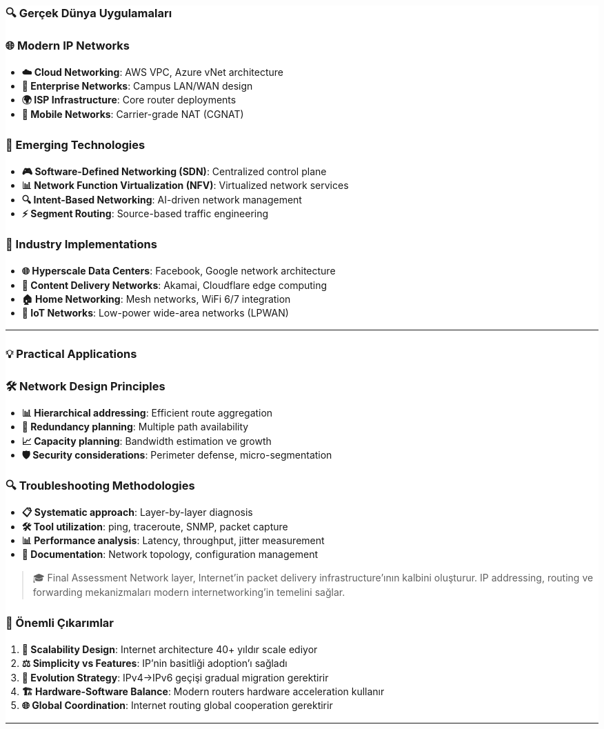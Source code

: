 
### 🔍 Gerçek Dünya Uygulamaları

### 🌐 Modern IP Networks

- **☁️ Cloud Networking**: AWS VPC, Azure vNet architecture
- **🏢 Enterprise Networks**: Campus LAN/WAN design
- **🌍 ISP Infrastructure**: Core router deployments
- **📱 Mobile Networks**: Carrier-grade NAT (CGNAT)

### 🚀 Emerging Technologies

- **🎮 Software-Defined Networking (SDN)**: Centralized control plane
- **📊 Network Function Virtualization (NFV)**: Virtualized network services
- **🔍 Intent-Based Networking**: AI-driven network management
- **⚡ Segment Routing**: Source-based traffic engineering

### 🔧 Industry Implementations

- **🌐 Hyperscale Data Centers**: Facebook, Google network architecture
- **📡 Content Delivery Networks**: Akamai, Cloudflare edge computing
- **🏠 Home Networking**: Mesh networks, WiFi 6/7 integration
- **🚗 IoT Networks**: Low-power wide-area networks (LPWAN)

---

### 💡 Practical Applications

### 🛠️ Network Design Principles

- **📊 Hierarchical addressing**: Efficient route aggregation
- **🔄 Redundancy planning**: Multiple path availability
- **📈 Capacity planning**: Bandwidth estimation ve growth
- **🛡️ Security considerations**: Perimeter defense, micro-segmentation

### 🔍 Troubleshooting Methodologies

- **📋 Systematic approach**: Layer-by-layer diagnosis
- **🛠️ Tool utilization**: ping, traceroute, SNMP, packet capture
- **📊 Performance analysis**: Latency, throughput, jitter measurement
- **📝 Documentation**: Network topology, configuration management

> 🎓 Final Assessment
Network layer, Internet’in packet delivery infrastructure’ının kalbini oluşturur. IP addressing, routing ve forwarding mekanizmaları modern internetworking’in temelini sağlar.
> 

### 🌟 Önemli Çıkarımlar

1. **🎯 Scalability Design**: Internet architecture 40+ yıldır scale ediyor
2. **⚖️ Simplicity vs Features**: IP’nin basitliği adoption’ı sağladı
3. **🔄 Evolution Strategy**: IPv4→IPv6 geçişi gradual migration gerektirir
4. **🏗️ Hardware-Software Balance**: Modern routers hardware acceleration kullanır
5. **🌐 Global Coordination**: Internet routing global cooperation gerektirir

---

###